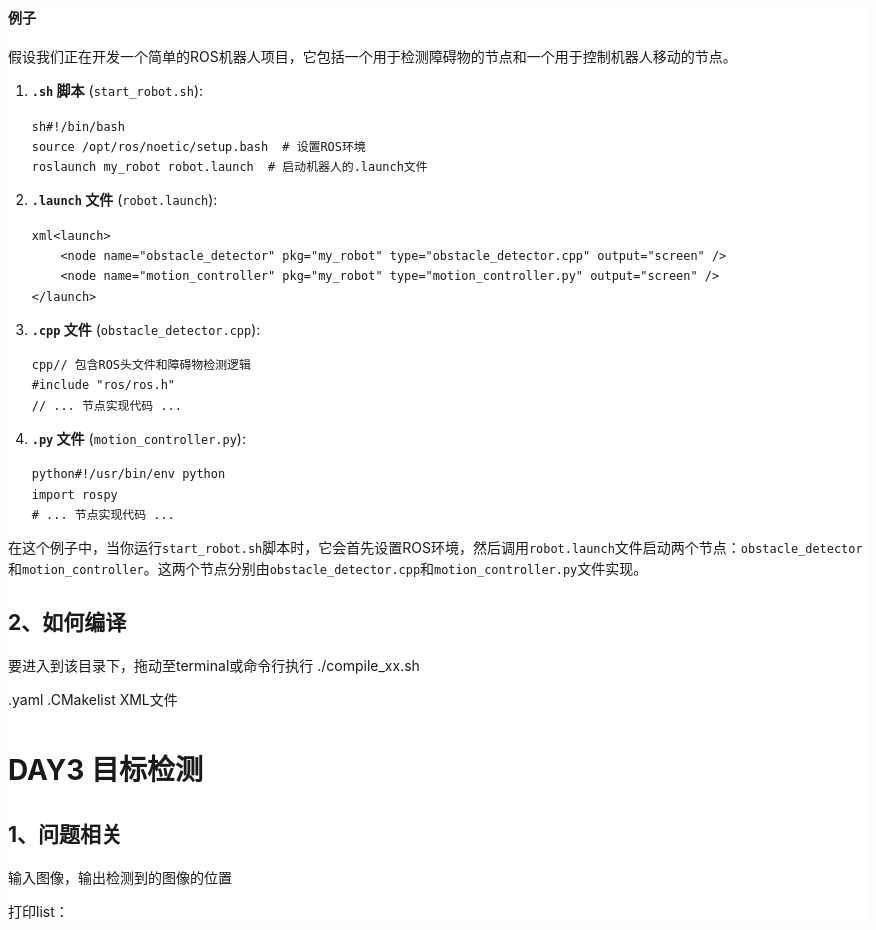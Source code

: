 #### 例子

假设我们正在开发一个简单的ROS机器人项目，它包括一个用于检测障碍物的节点和一个用于控制机器人移动的节点。

1. **`.sh` 脚本** (`start_robot.sh`):

   ```
   sh#!/bin/bash
   source /opt/ros/noetic/setup.bash  # 设置ROS环境
   roslaunch my_robot robot.launch  # 启动机器人的.launch文件
   ```

2. **`.launch` 文件** (`robot.launch`):

   ```
   xml<launch>
       <node name="obstacle_detector" pkg="my_robot" type="obstacle_detector.cpp" output="screen" />
       <node name="motion_controller" pkg="my_robot" type="motion_controller.py" output="screen" />
   </launch>
   ```

3. **`.cpp` 文件** (`obstacle_detector.cpp`):

   ```
   cpp// 包含ROS头文件和障碍物检测逻辑
   #include "ros/ros.h"
   // ... 节点实现代码 ...
   ```

4. **`.py` 文件** (`motion_controller.py`):

   ```
   python#!/usr/bin/env python
   import rospy
   # ... 节点实现代码 ...
   ```

在这个例子中，当你运行`start_robot.sh`脚本时，它会首先设置ROS环境，然后调用`robot.launch`文件启动两个节点：`obstacle_detector`和`motion_controller`。这两个节点分别由`obstacle_detector.cpp`和`motion_controller.py`文件实现。

## 2、如何编译

要进入到该目录下，拖动至terminal或命令行执行 ./compile_xx.sh



.yaml .CMakelist XML文件

# DAY3 目标检测

## 1、问题相关

输入图像，输出检测到的图像的位置

打印list：
